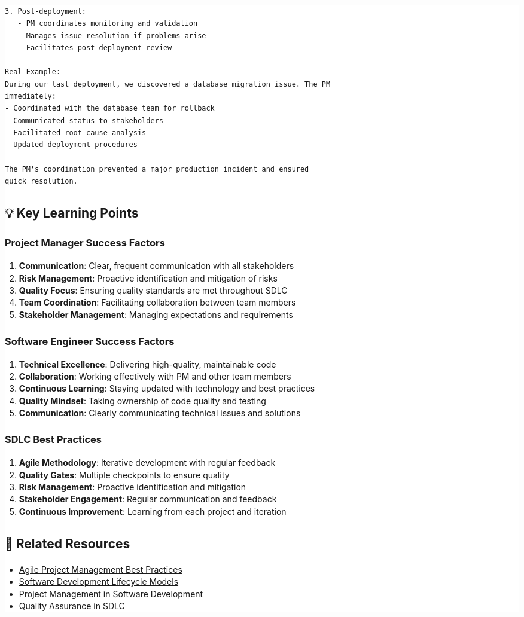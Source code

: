```
3. Post-deployment:
   - PM coordinates monitoring and validation
   - Manages issue resolution if problems arise
   - Facilitates post-deployment review

Real Example:
During our last deployment, we discovered a database migration issue. The PM 
immediately:
- Coordinated with the database team for rollback
- Communicated status to stakeholders
- Facilitated root cause analysis
- Updated deployment procedures

The PM's coordination prevented a major production incident and ensured 
quick resolution.
```

## 💡 Key Learning Points

### Project Manager Success Factors
1. **Communication**: Clear, frequent communication with all stakeholders
2. **Risk Management**: Proactive identification and mitigation of risks
3. **Quality Focus**: Ensuring quality standards are met throughout SDLC
4. **Team Coordination**: Facilitating collaboration between team members
5. **Stakeholder Management**: Managing expectations and requirements

### Software Engineer Success Factors
1. **Technical Excellence**: Delivering high-quality, maintainable code
2. **Collaboration**: Working effectively with PM and other team members
3. **Continuous Learning**: Staying updated with technology and best practices
4. **Quality Mindset**: Taking ownership of code quality and testing
5. **Communication**: Clearly communicating technical issues and solutions

### SDLC Best Practices
1. **Agile Methodology**: Iterative development with regular feedback
2. **Quality Gates**: Multiple checkpoints to ensure quality
3. **Risk Management**: Proactive identification and mitigation
4. **Stakeholder Engagement**: Regular communication and feedback
5. **Continuous Improvement**: Learning from each project and iteration

## 🔗 Related Resources
- [Agile Project Management Best Practices](https://www.atlassian.com/agile/project-management)
- [Software Development Lifecycle Models](https://www.guru99.com/software-development-life-cycle-tutorial.html)
- [Project Management in Software Development](https://www.pmi.org/learning/library/software-development-project-management-6670)
- [Quality Assurance in SDLC](https://www.softwaretestinghelp.com/software-testing-life-cycle/)
